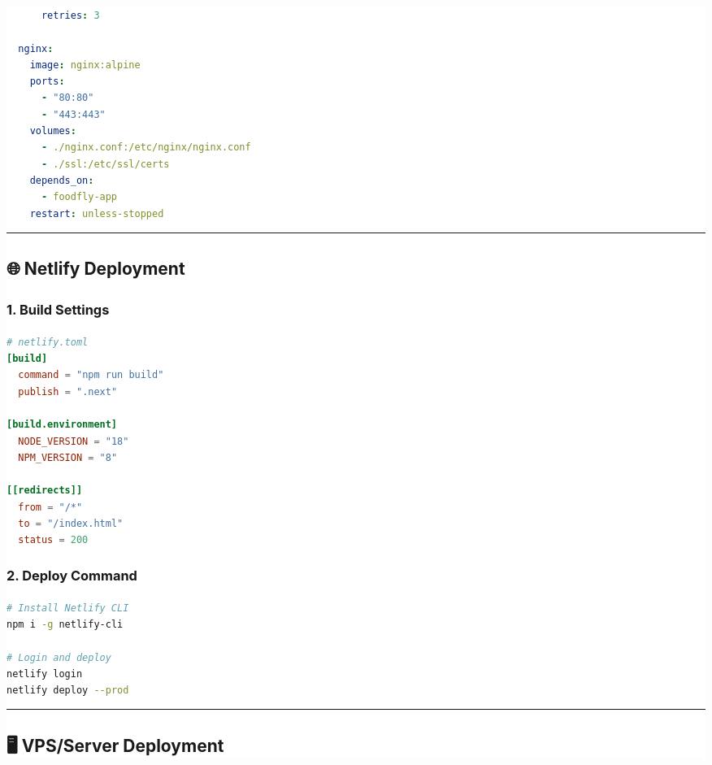 ```yaml
      retries: 3

  nginx:
    image: nginx:alpine
    ports:
      - "80:80"
      - "443:443"
    volumes:
      - ./nginx.conf:/etc/nginx/nginx.conf
      - ./ssl:/etc/ssl/certs
    depends_on:
      - foodfly-app
    restart: unless-stopped
```

---

## 🌐 Netlify Deployment

### 1. Build Settings
```toml
# netlify.toml
[build]
  command = "npm run build"
  publish = ".next"

[build.environment]
  NODE_VERSION = "18"
  NPM_VERSION = "8"

[[redirects]]
  from = "/*"
  to = "/index.html"
  status = 200
```

### 2. Deploy Command
```bash
# Install Netlify CLI
npm i -g netlify-cli

# Login and deploy
netlify login
netlify deploy --prod
```

---

## 🖥️ VPS/Server Deployment
